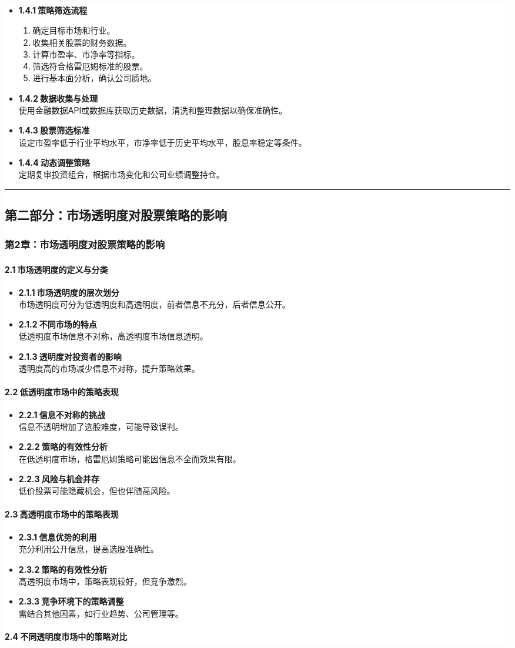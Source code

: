 - **1.4.1 策略筛选流程**  
  1. 确定目标市场和行业。  
  2. 收集相关股票的财务数据。  
  3. 计算市盈率、市净率等指标。  
  4. 筛选符合格雷厄姆标准的股票。  
  5. 进行基本面分析，确认公司质地。  

- **1.4.2 数据收集与处理**  
  使用金融数据API或数据库获取历史数据，清洗和整理数据以确保准确性。

- **1.4.3 股票筛选标准**  
  设定市盈率低于行业平均水平，市净率低于历史平均水平，股息率稳定等条件。

- **1.4.4 动态调整策略**  
  定期复审投资组合，根据市场变化和公司业绩调整持仓。

---

## 第二部分：市场透明度对股票策略的影响

### 第2章：市场透明度对股票策略的影响

#### 2.1 市场透明度的定义与分类

- **2.1.1 市场透明度的层次划分**  
  市场透明度可分为低透明度和高透明度，前者信息不充分，后者信息公开。

- **2.1.2 不同市场的特点**  
  低透明度市场信息不对称，高透明度市场信息透明。

- **2.1.3 透明度对投资者的影响**  
  透明度高的市场减少信息不对称，提升策略效果。

#### 2.2 低透明度市场中的策略表现

- **2.2.1 信息不对称的挑战**  
  信息不透明增加了选股难度，可能导致误判。

- **2.2.2 策略的有效性分析**  
  在低透明度市场，格雷厄姆策略可能因信息不全而效果有限。

- **2.2.3 风险与机会并存**  
  低价股票可能隐藏机会，但也伴随高风险。

#### 2.3 高透明度市场中的策略表现

- **2.3.1 信息优势的利用**  
  充分利用公开信息，提高选股准确性。

- **2.3.2 策略的有效性分析**  
  高透明度市场中，策略表现较好，但竞争激烈。

- **2.3.3 竞争环境下的策略调整**  
  需结合其他因素，如行业趋势、公司管理等。

#### 2.4 不同透明度市场中的策略对比

